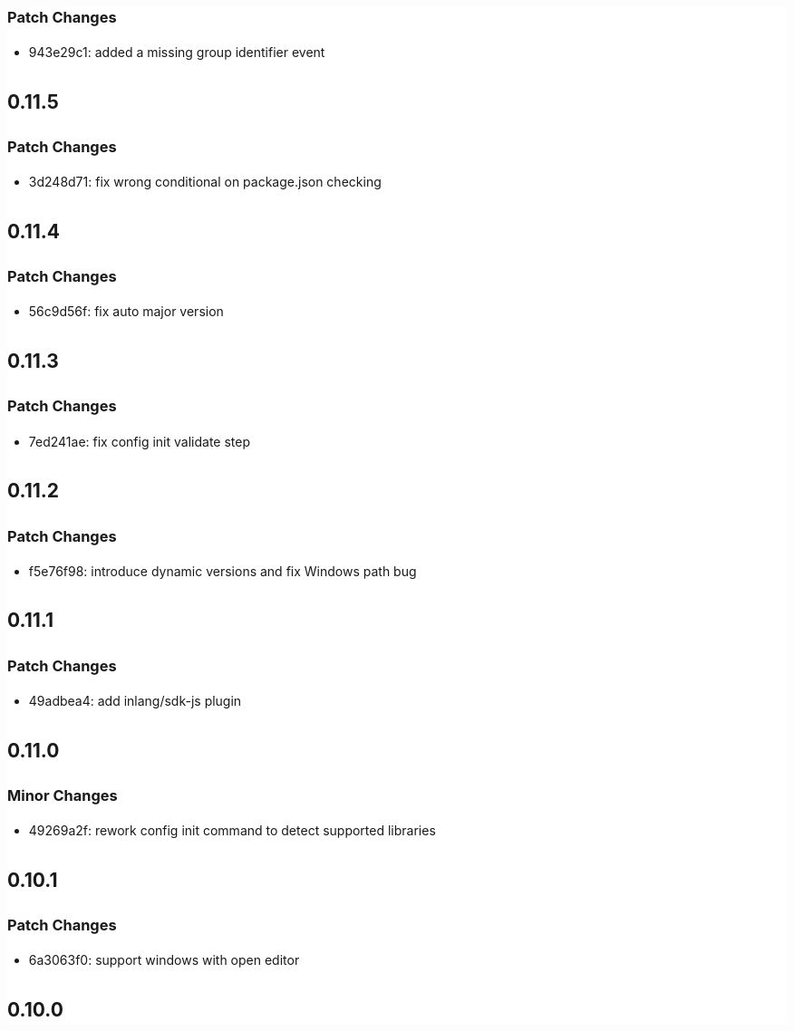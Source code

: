 ### Patch Changes

- 943e29c1: added a missing group identifier event

## 0.11.5

### Patch Changes

- 3d248d71: fix wrong conditional on package.json checking

## 0.11.4

### Patch Changes

- 56c9d56f: fix auto major version

## 0.11.3

### Patch Changes

- 7ed241ae: fix config init validate step

## 0.11.2

### Patch Changes

- f5e76f98: introduce dynamic versions and fix Windows path bug

## 0.11.1

### Patch Changes

- 49adbea4: add inlang/sdk-js plugin

## 0.11.0

### Minor Changes

- 49269a2f: rework config init command to detect supported libraries

## 0.10.1

### Patch Changes

- 6a3063f0: support windows with open editor

## 0.10.0
